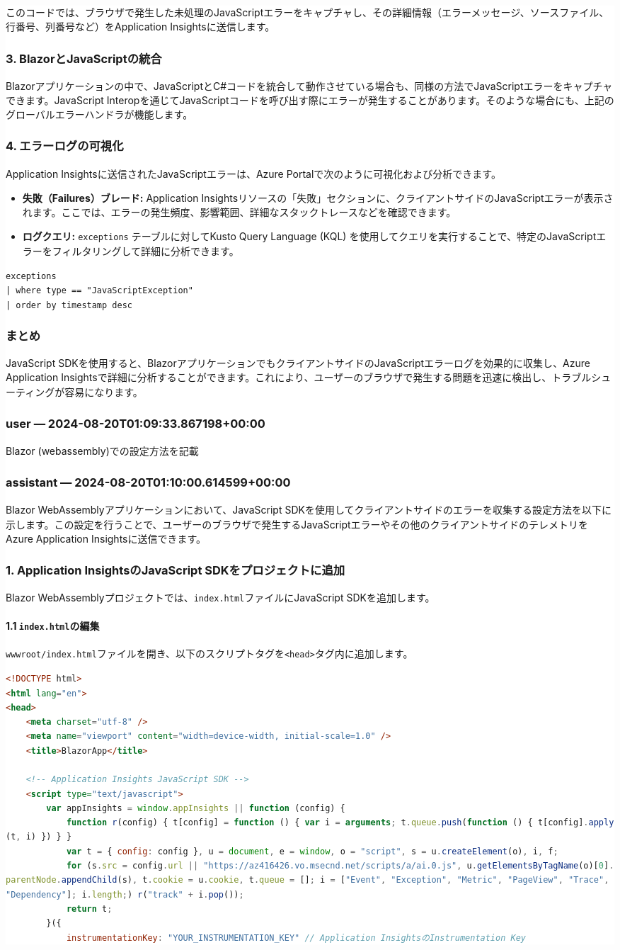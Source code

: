 このコードでは、ブラウザで発生した未処理のJavaScriptエラーをキャプチャし、その詳細情報（エラーメッセージ、ソースファイル、行番号、列番号など）をApplication Insightsに送信します。

### 3. **BlazorとJavaScriptの統合**

Blazorアプリケーションの中で、JavaScriptとC#コードを統合して動作させている場合も、同様の方法でJavaScriptエラーをキャプチャできます。JavaScript Interopを通じてJavaScriptコードを呼び出す際にエラーが発生することがあります。そのような場合にも、上記のグローバルエラーハンドラが機能します。

### 4. **エラーログの可視化**

Application Insightsに送信されたJavaScriptエラーは、Azure Portalで次のように可視化および分析できます。

- **失敗（Failures）ブレード:** Application Insightsリソースの「失敗」セクションに、クライアントサイドのJavaScriptエラーが表示されます。ここでは、エラーの発生頻度、影響範囲、詳細なスタックトレースなどを確認できます。

- **ログクエリ:** `exceptions` テーブルに対してKusto Query Language (KQL) を使用してクエリを実行することで、特定のJavaScriptエラーをフィルタリングして詳細に分析できます。

```kusto
exceptions
| where type == "JavaScriptException"
| order by timestamp desc
```

### まとめ

JavaScript SDKを使用すると、BlazorアプリケーションでもクライアントサイドのJavaScriptエラーログを効果的に収集し、Azure Application Insightsで詳細に分析することができます。これにより、ユーザーのブラウザで発生する問題を迅速に検出し、トラブルシューティングが容易になります。

### user — 2024-08-20T01:09:33.867198+00:00

Blazor (webassembly)での設定方法を記載

### assistant — 2024-08-20T01:10:00.614599+00:00

Blazor WebAssemblyアプリケーションにおいて、JavaScript SDKを使用してクライアントサイドのエラーを収集する設定方法を以下に示します。この設定を行うことで、ユーザーのブラウザで発生するJavaScriptエラーやその他のクライアントサイドのテレメトリをAzure Application Insightsに送信できます。

### 1. **Application InsightsのJavaScript SDKをプロジェクトに追加**

Blazor WebAssemblyプロジェクトでは、`index.html`ファイルにJavaScript SDKを追加します。

#### 1.1 `index.html`の編集
`wwwroot/index.html`ファイルを開き、以下のスクリプトタグを`<head>`タグ内に追加します。

```html
<!DOCTYPE html>
<html lang="en">
<head>
    <meta charset="utf-8" />
    <meta name="viewport" content="width=device-width, initial-scale=1.0" />
    <title>BlazorApp</title>

    <!-- Application Insights JavaScript SDK -->
    <script type="text/javascript">
        var appInsights = window.appInsights || function (config) {
            function r(config) { t[config] = function () { var i = arguments; t.queue.push(function () { t[config].apply(t, i) }) } }
            var t = { config: config }, u = document, e = window, o = "script", s = u.createElement(o), i, f;
            for (s.src = config.url || "https://az416426.vo.msecnd.net/scripts/a/ai.0.js", u.getElementsByTagName(o)[0].parentNode.appendChild(s), t.cookie = u.cookie, t.queue = []; i = ["Event", "Exception", "Metric", "PageView", "Trace", "Dependency"]; i.length;) r("track" + i.pop());
            return t;
        }({
            instrumentationKey: "YOUR_INSTRUMENTATION_KEY" // Application InsightsのInstrumentation Key
```